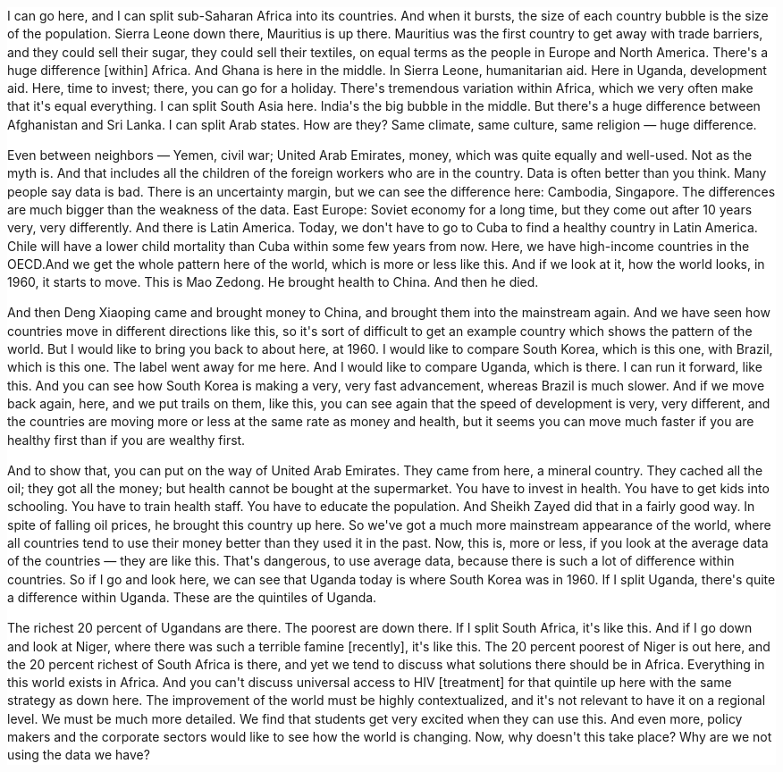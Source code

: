 I can go here, and I can split sub-Saharan Africa into its countries. And when it bursts,
the size of each country bubble is the size of the population. Sierra Leone down there,
Mauritius is up there. Mauritius was the first country to get away with trade barriers,
and they could sell their sugar, they could sell their textiles, on equal terms as the
people in Europe and North America. There's a huge difference [within] Africa. And Ghana is
here in the middle. In Sierra Leone, humanitarian aid. Here in Uganda, development aid.
Here, time to invest; there, you can go for a holiday. There's tremendous variation within
Africa, which we very often make that it's equal everything. I can split South Asia here.
India's the big bubble in the middle. But there's a huge difference between Afghanistan
and Sri Lanka. I can split Arab states. How are they? Same climate, same culture, same
religion — huge difference.

Even between neighbors — Yemen, civil war; United Arab Emirates, money, which was quite
equally and well-used. Not as the myth is. And that includes all the children of the
foreign workers who are in the country. Data is often better than you think. Many people
say data is bad. There is an uncertainty margin, but we can see the difference here:
Cambodia, Singapore. The differences are much bigger than the weakness of the data. East
Europe: Soviet economy for a long time, but they come out after 10 years very, very
differently. And there is Latin America. Today, we don't have to go to Cuba to find a
healthy country in Latin America. Chile will have a lower child mortality than Cuba within
some few years from now. Here, we have high-income countries in the OECD.And we get the
whole pattern here of the world, which is more or less like this. And if we look at it,
how the world looks, in 1960, it starts to move. This is Mao Zedong. He brought health to
China. And then he died.

And then Deng Xiaoping came and brought money to China, and brought them into the
mainstream again. And we have seen how countries move in different directions like this,
so it's sort of difficult to get an example country which shows the pattern of the
world. But I would like to bring you back to about here, at 1960. I would like to compare
South Korea, which is this one, with Brazil, which is this one. The label went away for me
here. And I would like to compare Uganda, which is there. I can run it forward, like this.
And you can see how South Korea is making a very, very fast advancement, whereas Brazil is
much slower. And if we move back again, here, and we put trails on them, like this, you can
see again that the speed of development is very, very different, and the countries are
moving more or less at the same rate as money and health, but it seems you can move much
faster if you are healthy first than if you are wealthy first.

And to show that, you can put on the way of United Arab Emirates. They came from here, a
mineral country. They cached all the oil; they got all the money; but health cannot be
bought at the supermarket. You have to invest in health. You have to get kids into
schooling. You have to train health staff. You have to educate the population. And Sheikh
Zayed did that in a fairly good way. In spite of falling oil prices, he brought this
country up here. So we've got a much more mainstream appearance of the world, where all
countries tend to use their money better than they used it in the past. Now, this is, more
or less, if you look at the average data of the countries — they are like this. That's
dangerous, to use average data, because there is such a lot of difference within
countries. So if I go and look here, we can see that Uganda today is where South Korea was
in 1960. If I split Uganda, there's quite a difference within Uganda. These are the
quintiles of Uganda.

The richest 20 percent of Ugandans are there. The poorest are down there. If I split South
Africa, it's like this. And if I go down and look at Niger, where there was such a
terrible famine [recently], it's like this. The 20 percent poorest of Niger is out here,
and the 20 percent richest of South Africa is there, and yet we tend to discuss what
solutions there should be in Africa. Everything in this world exists in Africa. And you
can't discuss universal access to HIV [treatment] for that quintile up here with the same
strategy as down here. The improvement of the world must be highly contextualized, and
it's not relevant to have it on a regional level. We must be much more detailed. We find
that students get very excited when they can use this. And even more, policy makers and the
corporate sectors would like to see how the world is changing. Now, why doesn't this take
place? Why are we not using the data we have?
